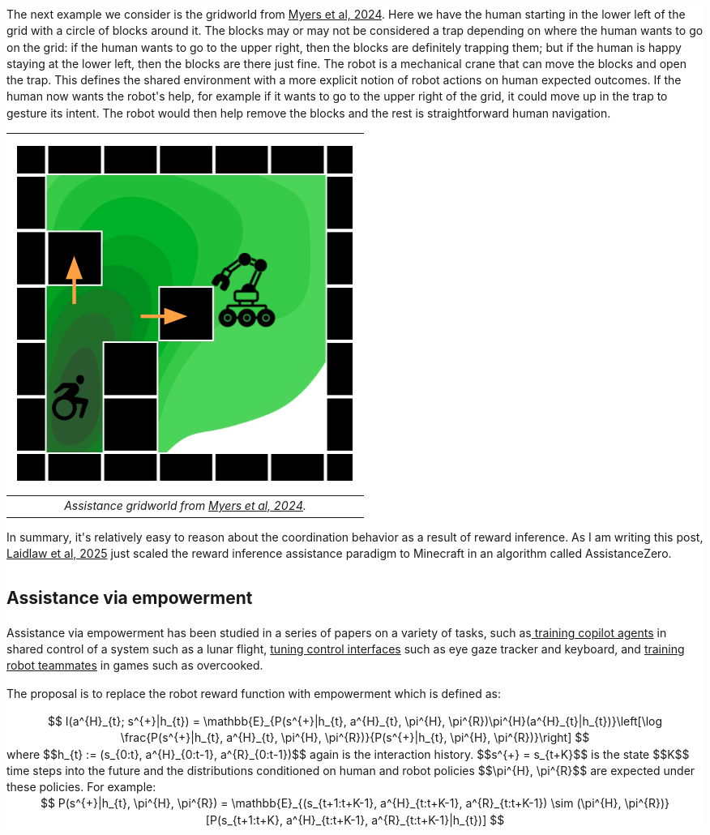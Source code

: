 
The next example we consider is the gridworld from [Myers et al, 2024](https://arxiv.org/abs/2411.02623). Here we have the human starting in the lower left of the grid with a circle of blocks around it. The blocks may or may not be considered a trap depending on where the human wants to go on the grid: if the human wants to go to the upper right, then the blocks are definitely trapping them; but if the human is happy staying at the lower left, then the blocks are there just fine. The robot is a mechanical crane that can move the blocks and open the trap. This defines the shared environment with a more explicit notion of robot actions on human expected outcomes. If the human now wants the robot's help, for example if it wants to go to the upper right of the grid, it could move up in the trap to gesture its intent. The robot would then help remove the blocks and the rest is straightforward human navigation.

| ![](/assets/2025-04-12-empowerment-assistance/assistance_gridworld.png) | 
|:--:| 
| *Assistance gridworld from [Myers et al, 2024](https://arxiv.org/abs/2411.02623).* |

In summary, it's relatively easy to reason about the coordination behavior as a result of reward inference. As I am writing this post, [Laidlaw et al, 2025](https://arxiv.org/abs/2504.07091) just scaled the reward inference assistance paradigm to Minecraft in an algorithm called AssistanceZero. 

## Assistance via empowerment
Assistance via empowerment has been studied in a series of papers on a variety of tasks, such as[ training copilot agents](https://arxiv.org/abs/2006.14796) in shared control of a system such as a lunar flight, [tuning control interfaces](https://arxiv.org/abs/2205.12381) such as eye gaze tracker and keyboard, and [training robot teammates](https://arxiv.org/abs/2411.02623) in games such as overcooked. 

The proposal is to replace the robot reward function with empowerment which is defined as:
<center>
$$
I(a^{H}_{t}; s^{+}|h_{t}) = \mathbb{E}_{P(s^{+}|h_{t}, a^{H}_{t}, \pi^{H}, \pi^{R})\pi^{H}(a^{H}_{t}|h_{t})}\left[\log \frac{P(s^{+}|h_{t}, a^{H}_{t}, \pi^{H}, \pi^{R})}{P(s^{+}|h_{t}, \pi^{H}, \pi^{R})}\right]
$$
</center>
where $$h_{t} := (s_{0:t}, a^{H}_{0:t-1}, a^{R}_{0:t-1})$$ again is the interaction history. $$s^{+} = s_{t+K}$$ is the state $$K$$ time steps into the future and the distributions conditioned on human and robot policies $$\pi^{H}, \pi^{R}$$ are expected under these policies. For example:
<center>
$$
P(s^{+}|h_{t}, \pi^{H}, \pi^{R}) = \mathbb{E}_{(s_{t+1:t+K-1}, a^{H}_{t:t+K-1}, a^{R}_{t:t+K-1}) \sim (\pi^{H}, \pi^{R})}[P(s_{t+1:t+K}, a^{H}_{t:t+K-1}, a^{R}_{t:t+K-1}|h_{t})]
$$